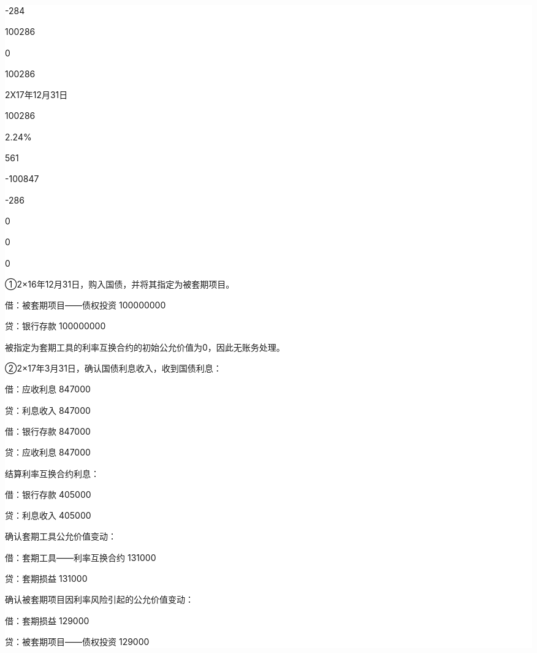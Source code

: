 -284

100286

0

100286

2X17年12月31日

100286

2.24%

561

-100847

-286

0

0

0

①2×16年12月31日，购入国债，并将其指定为被套期项目。

借：被套期项目——债权投资    100000000

贷：银行存款    100000000

被指定为套期工具的利率互换合约的初始公允价值为0，因此无账务处理。

②2×17年3月31日，确认国债利息收入，收到国债利息：

借：应收利息    847000

贷：利息收入    847000

借：银行存款    847000

贷：应收利息    847000

结算利率互换合约利息：

借：银行存款    405000

贷：利息收入    405000

确认套期工具公允价值变动：

借：套期工具——利率互换合约    131000

贷：套期损益    131000

确认被套期项目因利率风险引起的公允价值变动：

借：套期损益    129000

贷：被套期项目——债权投资    129000

